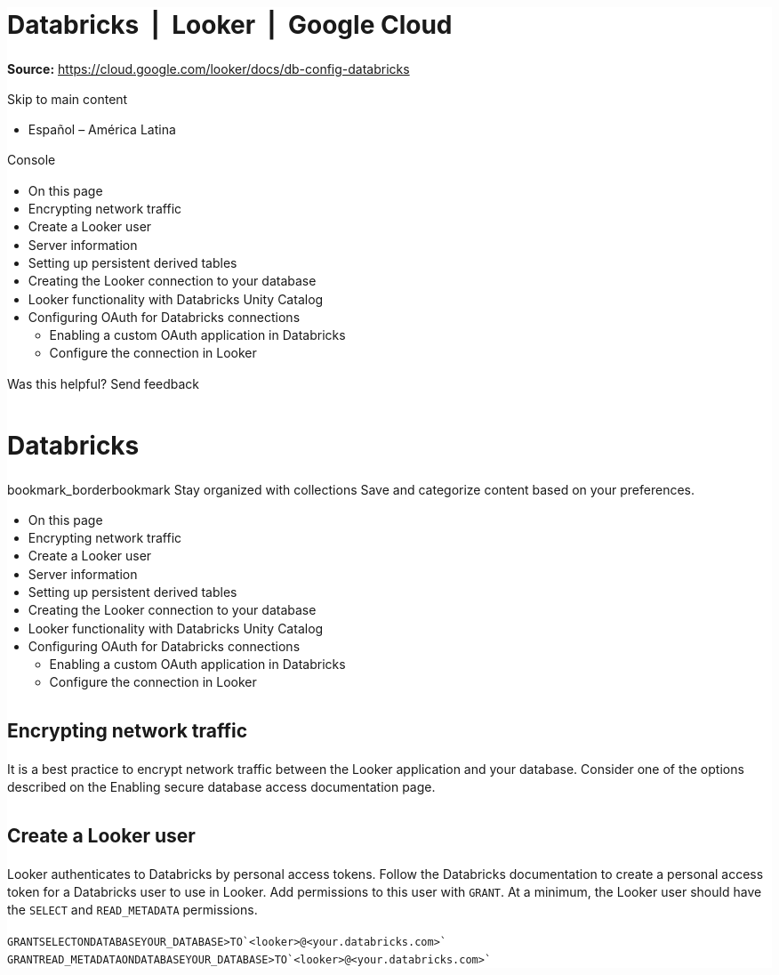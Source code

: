 # Databricks  |  Looker  |  Google Cloud

**Source:** https://cloud.google.com/looker/docs/db-config-databricks

Skip to main content 
  * Español – América Latina

Console 


  * On this page
  * Encrypting network traffic
  * Create a Looker user
  * Server information
  * Setting up persistent derived tables
  * Creating the Looker connection to your database
  * Looker functionality with Databricks Unity Catalog
  * Configuring OAuth for Databricks connections
    * Enabling a custom OAuth application in Databricks
    * Configure the connection in Looker




Was this helpful?
Send feedback 
#  Databricks
bookmark_borderbookmark Stay organized with collections  Save and categorize content based on your preferences.
  * On this page
  * Encrypting network traffic
  * Create a Looker user
  * Server information
  * Setting up persistent derived tables
  * Creating the Looker connection to your database
  * Looker functionality with Databricks Unity Catalog
  * Configuring OAuth for Databricks connections
    * Enabling a custom OAuth application in Databricks
    * Configure the connection in Looker


## Encrypting network traffic
It is a best practice to encrypt network traffic between the Looker application and your database. Consider one of the options described on the Enabling secure database access documentation page.
## Create a Looker user
Looker authenticates to Databricks by personal access tokens. Follow the Databricks documentation to create a personal access token for a Databricks user to use in Looker.
Add permissions to this user with `GRANT`.
At a minimum, the Looker user should have the `SELECT` and `READ_METADATA` permissions.
```
GRANTSELECTONDATABASEYOUR_DATABASE>TO`<looker>@<your.databricks.com>`
GRANTREAD_METADATAONDATABASEYOUR_DATABASE>TO`<looker>@<your.databricks.com>`

```
